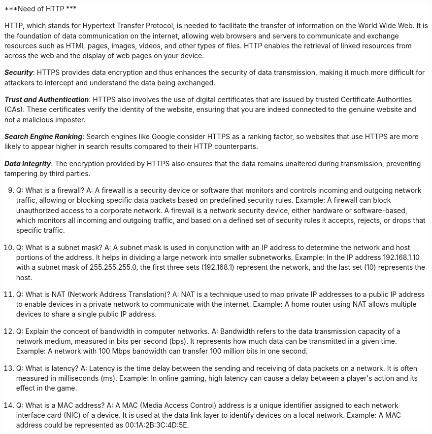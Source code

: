 
***Need of HTTP ***

HTTP, which stands for Hypertext Transfer Protocol, is needed to facilitate the transfer of information on the World Wide Web. It is the foundation of data communication on the internet, allowing web browsers and servers to communicate and exchange resources such as HTML pages, images, videos, and other types of files. HTTP enables the retrieval of linked resources from across the web and the display of web pages on your device.



   ***Security***: HTTPS provides data encryption and thus enhances the security of data transmission, making it much more difficult for attackers to intercept and understand the data being exchanged.

***Trust and Authentication***: HTTPS also involves the use of digital certificates that are issued by trusted Certificate Authorities (CAs). These certificates verify the identity of the website, ensuring that you are indeed connected to the genuine website and not a malicious imposter.

***Search Engine Ranking***: Search engines like Google consider HTTPS as a ranking factor, so websites that use HTTPS are more likely to appear higher in search results compared to their HTTP counterparts.

***Data Integrity***: The encryption provided by HTTPS also ensures that the data remains unaltered during transmission, preventing tampering by third parties.



9. Q: What is a firewall?
   A: A firewall is a security device or software that monitors and controls incoming and outgoing network traffic, allowing or blocking specific data packets based on predefined security rules. Example: A firewall can block unauthorized access to a corporate network.
   A firewall is a network security device, either hardware or software-based, which monitors all incoming and outgoing traffic, and based on a defined set of security rules it accepts, rejects, or drops that specific traffic.

10. Q: What is a subnet mask?
    A: A subnet mask is used in conjunction with an IP address to determine the network and host portions of the address. It helps in dividing a large network into smaller subnetworks. Example: In the IP address 192.168.1.10 with a subnet mask of 255.255.255.0, the first three sets (192.168.1) represent the network, and the last set (10) represents the host.

11. Q: What is NAT (Network Address Translation)?
    A: NAT is a technique used to map private IP addresses to a public IP address to enable devices in a private network to communicate with the internet. Example: A home router using NAT allows multiple devices to share a single public IP address.

12. Q: Explain the concept of bandwidth in computer networks.
    A: Bandwidth refers to the data transmission capacity of a network medium, measured in bits per second (bps). It represents how much data can be transmitted in a given time. Example: A network with 100 Mbps bandwidth can transfer 100 million bits in one second.

13. Q: What is latency?
    A: Latency is the time delay between the sending and receiving of data packets on a network. It is often measured in milliseconds (ms). Example: In online gaming, high latency can cause a delay between a player's action and its effect in the game.

14. Q: What is a MAC address?
    A: A MAC (Media Access Control) address is a unique identifier assigned to each network interface card (NIC) of a device. It is used at the data link layer to identify devices on a local network. Example: A MAC address could be represented as 00:1A:2B:3C:4D:5E.
